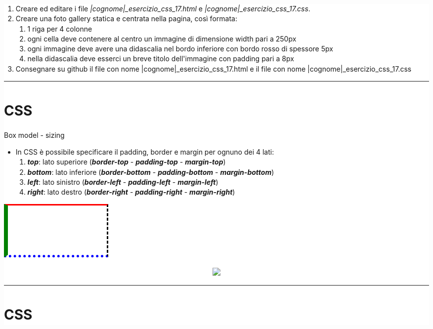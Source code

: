 1. Creare ed editare i file *|cognome|_esercizio_css_17.html* e *|cognome|_esercizio_css_17.css*.
2. Creare una foto gallery statica e centrata nella pagina, così formata:
   1. 1 riga per 4 colonne
   2. ogni cella deve contenere al centro un immagine di dimensione width pari a 250px
   3. ogni immagine deve avere una didascalia nel bordo inferiore con bordo rosso di spessore 5px
   4. nella didascalia deve esserci un breve titolo dell'immagine con padding pari a 8px
3.  Consegnare su github il file con nome |cognome|_esercizio_css_17.html e il file con nome |cognome|_esercizio_css_17.css

---

# CSS

Box model - sizing

<div class="grid grid-flow-col auto-cols-max gap-8">
<div>

- In CSS è possibile specificare il padding, border e margin per ognuno dei 4 lati:
  1. ***top***: lato superiore (***border-top*** - ***padding-top*** - ***margin-top***)
  2. ***bottom***: lato inferiore (***border-bottom*** - ***padding-bottom*** - ***margin-bottom***)
  3. ***left***: lato sinistro (***border-left*** - ***padding-left*** - ***margin-left***)
  4. ***right***: lato destro (***border-right*** - ***padding-right*** - ***margin-right***)
   
</div>

<div>
<div id="div1">
</div>
</div>
</div>

<br />
<center>
<img src="/media/css_11.jpg" width="700" />
</center>

<style>
  #div1 {
    width: 200px;
    height: 100px;
    border-top:3px solid red;
    border-bottom:5px dotted blue;
    border-left:8px solid green;
    border-right:3px dashed black;
  }
</style>

---

# CSS
